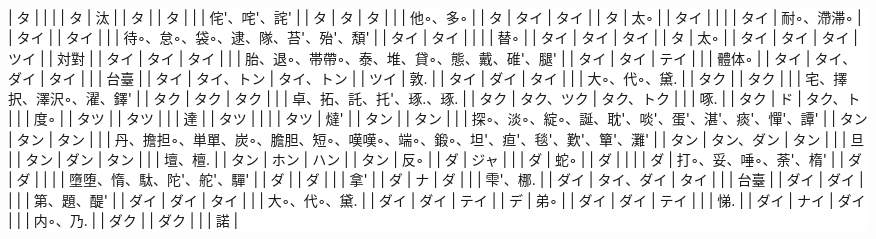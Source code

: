 | タ |  |  |  | タ | 汰 |
| タ |  | タ |  |  | 侘'、咤'、詫' |
| タ | タ | タ |  |  | 他◦、多◦ |
| タ | タイ | タイ |  | タ | 太◦ |
| タイ |  |  |  | タイ | 耐◦、滯滞◦ |
| タイ |  | タイ |  |  | 待◦、怠◦、袋◦、逮、隊、苔'、殆'、頽' |
| タイ | タイ |  |  |  | 替◦ |
| タイ | タイ | タイ |  | タ | 太◦ |
| タイ | タイ | タイ | ツイ |  | 対對 |
| タイ | タイ | タイ |  |  | 胎、退◦、帯帶◦、泰、堆、貸◦、態、戴、碓'、腿' |
| タイ | タイ | テイ |  |  | 體体◦ |
| タイ | タイ、ダイ | タイ |  |  | 台臺 |
| タイ | タイ、トン | タイ、トン |  | ツイ | 敦. |
| タイ | ダイ | タイ |  |  | 大◦、代◦、黛. |
| タク |  | タク |  |  | 宅、擇択、澤沢◦、濯、鐸' |
| タク | タク | タク |  |  | 卓、拓、託、托'、琢.、琢. |
| タク | タク、ツク | タク、トク |  |  | 啄. |
| タク | ド | タク、ト |  |  | 度◦ |
| タツ |  | タツ |  |  | 達 |
| タツ |  |  |  | タツ | 燵' |
| タン |  | タン |  |  | 探◦、淡◦、綻◦、誕、耽'、啖'、蛋'、湛'、痰'、憚'、譚' |
| タン | タン | タン |  |  | 丹、擔担◦、単單、炭◦、膽胆、短◦、嘆嘆◦、端◦、鍛◦、坦'、疸'、毯'、歎'、簞'、灘' |
| タン | タン、ダン | タン |  |  | 旦 |
| タン | ダン | タン |  |  | 壇、檀. |
| タン | ホン | ハン |  | タン | 反◦ |
| ダ | ジャ |  |  | ダ | 蛇◦ |
| ダ |  |  |  | ダ | 打◦、妥、唾◦、荼'、楕' |
| ダ | ダ |  |  |  | 墮堕、惰、駄、陀'、舵'、驒' |
| ダ |  | ダ |  |  | 拿' |
| ダ | ナ | ダ |  |  | 雫'、梛. |
| ダイ | タイ、ダイ | タイ |  |  | 台臺 |
| ダイ | ダイ |  |  |  | 第、題、醍' |
| ダイ | ダイ | タイ |  |  | 大◦、代◦、黛. |
| ダイ | ダイ | テイ |  | デ | 弟◦ |
| ダイ | ダイ | テイ |  |  | 悌. |
| ダイ | ナイ | ダイ |  |  | 内◦、乃. |
| ダク |  | ダク |  |  | 諾 |